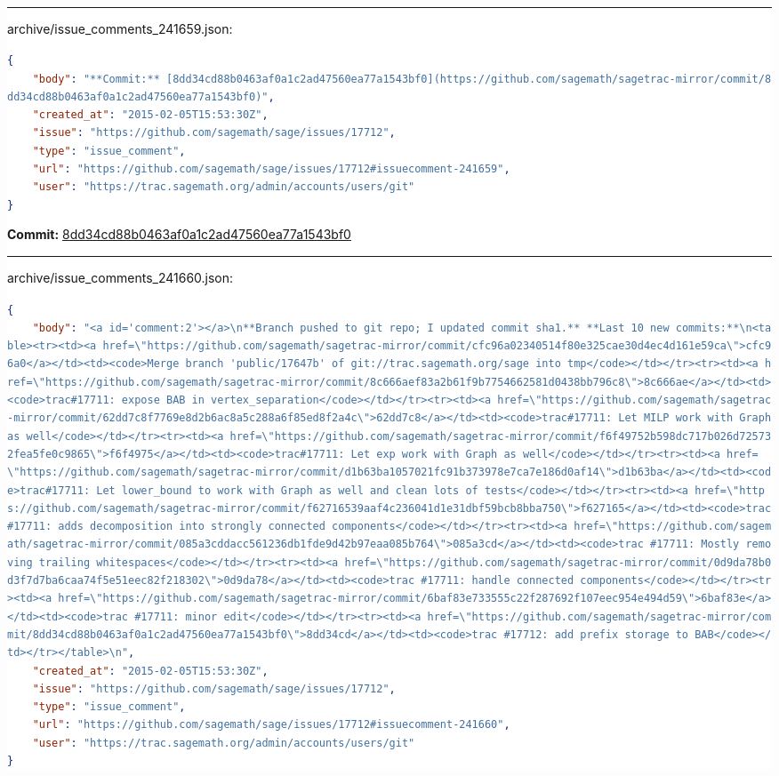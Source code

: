 


---

archive/issue_comments_241659.json:
```json
{
    "body": "**Commit:** [8dd34cd88b0463af0a1c2ad47560ea77a1543bf0](https://github.com/sagemath/sagetrac-mirror/commit/8dd34cd88b0463af0a1c2ad47560ea77a1543bf0)",
    "created_at": "2015-02-05T15:53:30Z",
    "issue": "https://github.com/sagemath/sage/issues/17712",
    "type": "issue_comment",
    "url": "https://github.com/sagemath/sage/issues/17712#issuecomment-241659",
    "user": "https://trac.sagemath.org/admin/accounts/users/git"
}
```

**Commit:** [8dd34cd88b0463af0a1c2ad47560ea77a1543bf0](https://github.com/sagemath/sagetrac-mirror/commit/8dd34cd88b0463af0a1c2ad47560ea77a1543bf0)



---

archive/issue_comments_241660.json:
```json
{
    "body": "<a id='comment:2'></a>\n**Branch pushed to git repo; I updated commit sha1.** **Last 10 new commits:**\n<table><tr><td><a href=\"https://github.com/sagemath/sagetrac-mirror/commit/cfc96a02340514f80e325cae30d4ec4d161e59ca\">cfc96a0</a></td><td><code>Merge branch 'public/17647b' of git://trac.sagemath.org/sage into tmp</code></td></tr><tr><td><a href=\"https://github.com/sagemath/sagetrac-mirror/commit/8c666aef83a2b61f9b7754662581d0438bb796c8\">8c666ae</a></td><td><code>trac#17711: expose BAB in vertex_separation</code></td></tr><tr><td><a href=\"https://github.com/sagemath/sagetrac-mirror/commit/62dd7c8f7769e8d2b6ac8a5c288a6f85ed8f2a4c\">62dd7c8</a></td><td><code>trac#17711: Let MILP work with Graph as well</code></td></tr><tr><td><a href=\"https://github.com/sagemath/sagetrac-mirror/commit/f6f49752b598dc717b026d725732fea5fe0c9865\">f6f4975</a></td><td><code>trac#17711: Let exp work with Graph as well</code></td></tr><tr><td><a href=\"https://github.com/sagemath/sagetrac-mirror/commit/d1b63ba1057021fc91b373978e7ca7e186d0af14\">d1b63ba</a></td><td><code>trac#17711: Let lower_bound to work with Graph as well and clean lots of tests</code></td></tr><tr><td><a href=\"https://github.com/sagemath/sagetrac-mirror/commit/f62716539aaf4c236041d1e31dbf59bcb8bba750\">f627165</a></td><td><code>trac#17711: adds decomposition into strongly connected components</code></td></tr><tr><td><a href=\"https://github.com/sagemath/sagetrac-mirror/commit/085a3cddacc561236db1fde9d42b97eaa085b764\">085a3cd</a></td><td><code>trac #17711: Mostly removing trailing whitespaces</code></td></tr><tr><td><a href=\"https://github.com/sagemath/sagetrac-mirror/commit/0d9da78b0d3f7d7ba6caa74f5e51eec82f218302\">0d9da78</a></td><td><code>trac #17711: handle connected components</code></td></tr><tr><td><a href=\"https://github.com/sagemath/sagetrac-mirror/commit/6baf83e733555c22f287692f107eec954e494d59\">6baf83e</a></td><td><code>trac #17711: minor edit</code></td></tr><tr><td><a href=\"https://github.com/sagemath/sagetrac-mirror/commit/8dd34cd88b0463af0a1c2ad47560ea77a1543bf0\">8dd34cd</a></td><td><code>trac #17712: add prefix storage to BAB</code></td></tr></table>\n",
    "created_at": "2015-02-05T15:53:30Z",
    "issue": "https://github.com/sagemath/sage/issues/17712",
    "type": "issue_comment",
    "url": "https://github.com/sagemath/sage/issues/17712#issuecomment-241660",
    "user": "https://trac.sagemath.org/admin/accounts/users/git"
}
```
